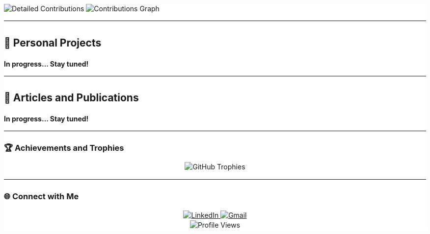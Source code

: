   
  <img src="https://github-contributor-stats.vercel.app/api?username=JCChiozzini&limit=5&theme=dark&combine_all_yearly_contributions=true&animation=slide_in" alt="Detailed Contributions">
  <img src="https://activity-graph.herokuapp.com/graph?username=JCChiozzini&theme=react-dark&area=true&hide_border=true&color=00FFDD&line=FFFFFF&point=00FFDD&width=800" alt="Contributions Graph">
</div>

---

## 📁 **Personal Projects**

**In progress... Stay tuned!**

---

## 📝 **Articles and Publications**

**In progress... Stay tuned!**

---

### 🏆 **Achievements and Trophies**

<div align="center">
  
  <img width="800" src="https://github-profile-trophy.vercel.app/?username=JCChiozzini&theme=darkhub&no-frame=true&row=1&column=7&margin-w=15&margin-h=15" alt="GitHub Trophies">
</div>

---

### 🌐 **Connect with Me**

<div align="center">
  
  <a href="https://www.linkedin.com/in/joão-celso-mariani-chiozzini-363a21238/">
    <img src="https://img.shields.io/badge/LinkedIn-0077B5?style=for-the-badge&logo=linkedin&logoColor=white" alt="LinkedIn">
  </a>
  <a href="mailto:joaochiozzini04@gmail.com">
    <img src="https://img.shields.io/badge/Gmail-D14836?style=for-the-badge&logo=gmail&logoColor=white" alt="Gmail">
  </a>
</div>

<div align="center">
  
  <img src="https://komarev.com/ghpvc/?username=JCChiozzini&style=for-the-badge&color=brightgreen" alt="Profile Views">
</div>
